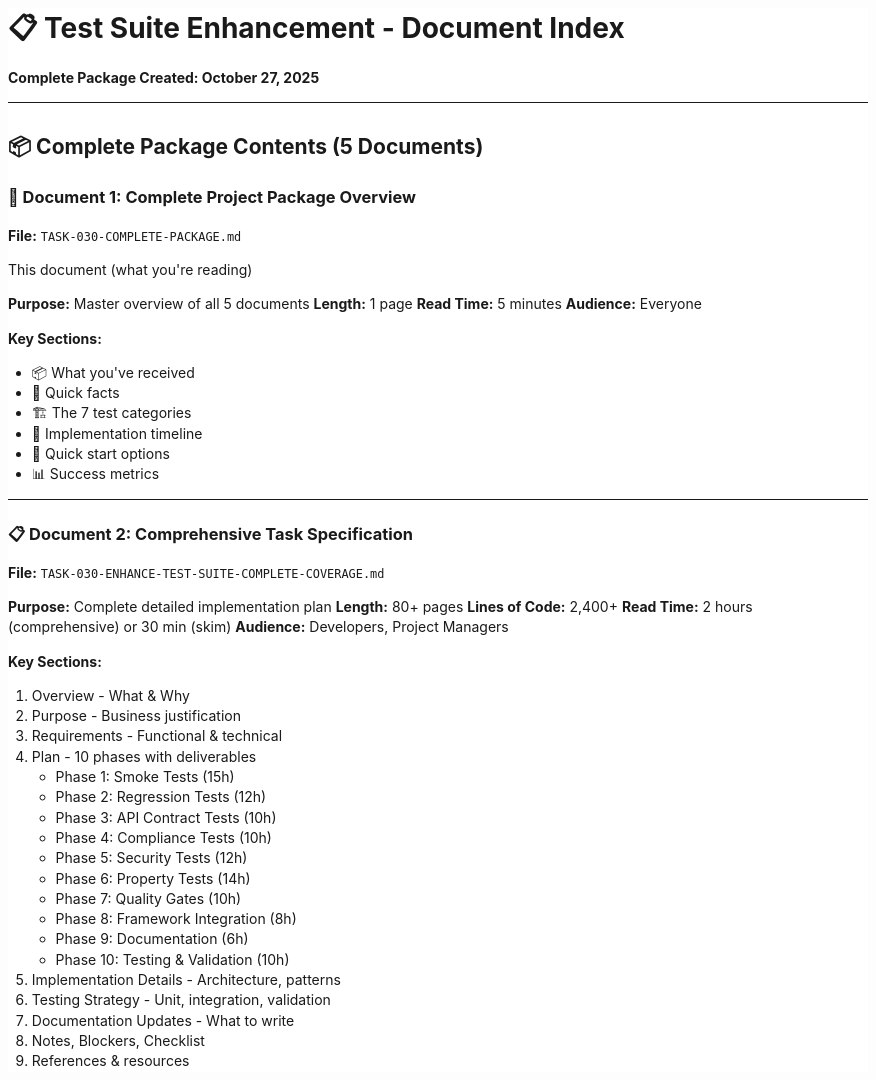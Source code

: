 # 📋 Test Suite Enhancement - Document Index

**Complete Package Created: October 27, 2025**

---

## 📦 Complete Package Contents (5 Documents)

### 📌 Document 1: Complete Project Package Overview
**File:** `TASK-030-COMPLETE-PACKAGE.md`

This document (what you're reading)

**Purpose:** Master overview of all 5 documents
**Length:** 1 page
**Read Time:** 5 minutes
**Audience:** Everyone

**Key Sections:**
- 📦 What you've received
- 🎯 Quick facts
- 🏗️ The 7 test categories
- 📅 Implementation timeline
- 🚀 Quick start options
- 📊 Success metrics

---

### 📋 Document 2: Comprehensive Task Specification
**File:** `TASK-030-ENHANCE-TEST-SUITE-COMPLETE-COVERAGE.md`

**Purpose:** Complete detailed implementation plan
**Length:** 80+ pages
**Lines of Code:** 2,400+
**Read Time:** 2 hours (comprehensive) or 30 min (skim)
**Audience:** Developers, Project Managers

**Key Sections:**
1. Overview - What & Why
2. Purpose - Business justification
3. Requirements - Functional & technical
4. Plan - 10 phases with deliverables
   - Phase 1: Smoke Tests (15h)
   - Phase 2: Regression Tests (12h)
   - Phase 3: API Contract Tests (10h)
   - Phase 4: Compliance Tests (10h)
   - Phase 5: Security Tests (12h)
   - Phase 6: Property Tests (14h)
   - Phase 7: Quality Gates (10h)
   - Phase 8: Framework Integration (8h)
   - Phase 9: Documentation (6h)
   - Phase 10: Testing & Validation (10h)
5. Implementation Details - Architecture, patterns
6. Testing Strategy - Unit, integration, validation
7. Documentation Updates - What to write
8. Notes, Blockers, Checklist
9. References & resources
